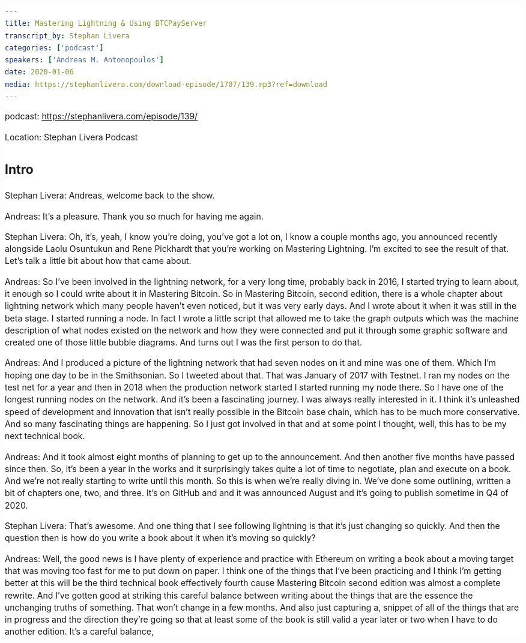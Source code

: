 ```yaml
---
title: Mastering Lightning & Using BTCPayServer
transcript_by: Stephan Livera
categories: ['podcast']
speakers: ['Andreas M. Antonopoulos']
date: 2020-01-06
media: https://stephanlivera.com/download-episode/1707/139.mp3?ref=download
---
```

podcast: https://stephanlivera.com/episode/139/

Location: Stephan Livera Podcast
## Intro
Stephan Livera: Andreas, welcome back to the show.

Andreas: It’s a pleasure. Thank you so much for having me again.

Stephan Livera: Oh, it’s, yeah, I know you’re doing, you’ve got a lot on, I know a couple months ago, you announced recently alongside Laolu Osuntukun and Rene Pickhardt that you’re working on Mastering Lightning. I’m excited to see the result of that. Let’s talk a little bit about how that came about.

Andreas: So I’ve been involved in the lightning network, for a very long time, probably back in 2016, I started trying to learn about, it enough so I could write about it in Mastering Bitcoin. So in Mastering Bitcoin, second edition, there is a whole chapter about lightning network which many people haven’t even noticed, but it was very early days. And I wrote about it when it was still in the beta stage. I started running a node. In fact I wrote a little script that allowed me to take the graph outputs which was the machine description of what nodes existed on the network and how they were connected and put it through some graphic software and created one of those little bubble diagrams. And turns out I was the first person to do that.

Andreas: And I produced a picture of the lightning network that had seven nodes on it and mine was one of them. Which I’m hoping one day to be in the Smithsonian. So I tweeted about that. That was January of 2017 with Testnet. I ran my nodes on the test net for a year and then in 2018 when the production network started I started running my node there. So I have one of the longest running nodes on the network. And it’s been a fascinating journey. I was always really interested in it. I think it’s unleashed speed of development and innovation that isn’t really possible in the Bitcoin base chain, which has to be much more conservative. And so many fascinating things are happening. So I just got involved in that and at some point I thought, well, this has to be my next technical book.

Andreas: And it took almost eight months of planning to get up to the announcement. And then another five months have passed since then. So, it’s been a year in the works and it surprisingly takes quite a lot of time to negotiate, plan and execute on a book. And we’re not really starting to write until this month. So this is when we’re really diving in. We’ve done some outlining, written a bit of chapters one, two, and three. It’s on GitHub and and it was announced August and it’s going to publish sometime in Q4 of 2020.

Stephan Livera: That’s awesome. And one thing that I see following lightning is that it’s just changing so quickly. And then the question then is how do you write a book about it when it’s moving so quickly?

Andreas: Well, the good news is I have plenty of experience and practice with Ethereum on writing a book about a moving target that was moving too fast for me to put down on paper. I think one of the things that I’ve been practicing and I think I’m getting better at this will be the third technical book effectively fourth cause Mastering Bitcoin second edition was almost a complete rewrite. And I’ve gotten good at striking this careful balance between writing about the things that are the essence the unchanging truths of something. That won’t change in a few months. And also just capturing a, snippet of all of the things that are in progress and the direction they’re going so that at least some of the book is still valid a year later or two when I have to do another edition. It’s a careful balance,
